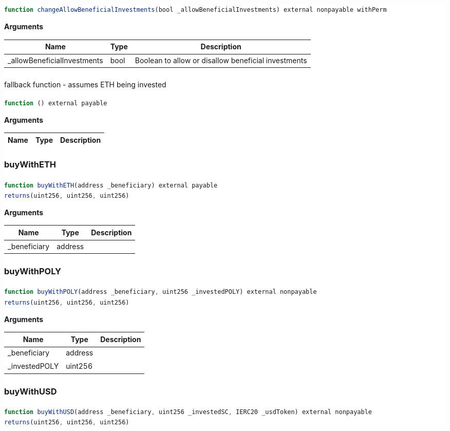 ```js
function changeAllowBeneficialInvestments(bool _allowBeneficialInvestments) external nonpayable withPerm 
```

**Arguments**

| Name        | Type           | Description  |
| ------------- |------------- | -----|
| _allowBeneficialInvestments | bool | Boolean to allow or disallow beneficial investments | 

### 

fallback function - assumes ETH being invested

```js
function () external payable
```

**Arguments**

| Name        | Type           | Description  |
| ------------- |------------- | -----|

### buyWithETH

```js
function buyWithETH(address _beneficiary) external payable
returns(uint256, uint256, uint256)
```

**Arguments**

| Name        | Type           | Description  |
| ------------- |------------- | -----|
| _beneficiary | address |  | 

### buyWithPOLY

```js
function buyWithPOLY(address _beneficiary, uint256 _investedPOLY) external nonpayable
returns(uint256, uint256, uint256)
```

**Arguments**

| Name        | Type           | Description  |
| ------------- |------------- | -----|
| _beneficiary | address |  | 
| _investedPOLY | uint256 |  | 

### buyWithUSD

```js
function buyWithUSD(address _beneficiary, uint256 _investedSC, IERC20 _usdToken) external nonpayable
returns(uint256, uint256, uint256)
```
